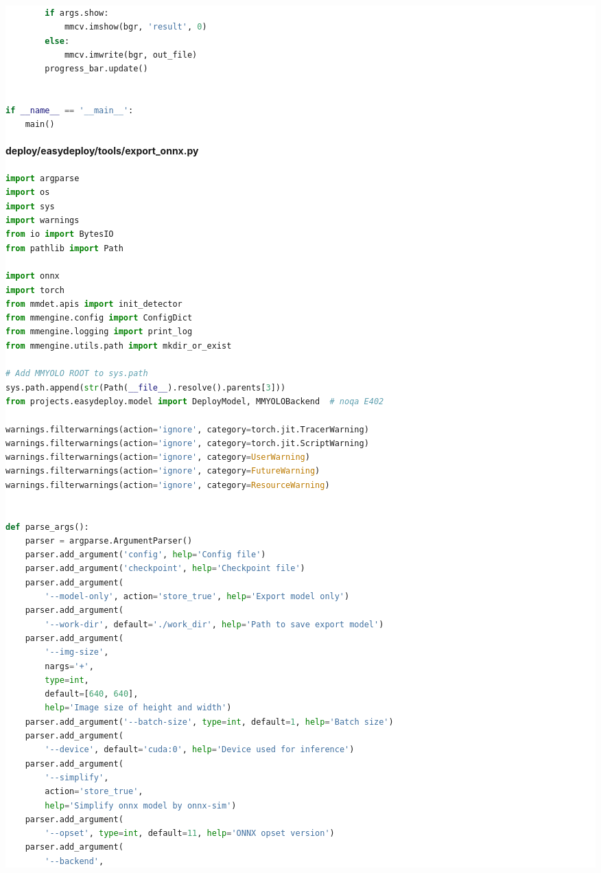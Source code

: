 ```python
        if args.show:
            mmcv.imshow(bgr, 'result', 0)
        else:
            mmcv.imwrite(bgr, out_file)
        progress_bar.update()


if __name__ == '__main__':
    main()
```

#### deploy/easydeploy/tools/export_onnx.py

```python
import argparse
import os
import sys
import warnings
from io import BytesIO
from pathlib import Path

import onnx
import torch
from mmdet.apis import init_detector
from mmengine.config import ConfigDict
from mmengine.logging import print_log
from mmengine.utils.path import mkdir_or_exist

# Add MMYOLO ROOT to sys.path
sys.path.append(str(Path(__file__).resolve().parents[3]))
from projects.easydeploy.model import DeployModel, MMYOLOBackend  # noqa E402

warnings.filterwarnings(action='ignore', category=torch.jit.TracerWarning)
warnings.filterwarnings(action='ignore', category=torch.jit.ScriptWarning)
warnings.filterwarnings(action='ignore', category=UserWarning)
warnings.filterwarnings(action='ignore', category=FutureWarning)
warnings.filterwarnings(action='ignore', category=ResourceWarning)


def parse_args():
    parser = argparse.ArgumentParser()
    parser.add_argument('config', help='Config file')
    parser.add_argument('checkpoint', help='Checkpoint file')
    parser.add_argument(
        '--model-only', action='store_true', help='Export model only')
    parser.add_argument(
        '--work-dir', default='./work_dir', help='Path to save export model')
    parser.add_argument(
        '--img-size',
        nargs='+',
        type=int,
        default=[640, 640],
        help='Image size of height and width')
    parser.add_argument('--batch-size', type=int, default=1, help='Batch size')
    parser.add_argument(
        '--device', default='cuda:0', help='Device used for inference')
    parser.add_argument(
        '--simplify',
        action='store_true',
        help='Simplify onnx model by onnx-sim')
    parser.add_argument(
        '--opset', type=int, default=11, help='ONNX opset version')
    parser.add_argument(
        '--backend',
```